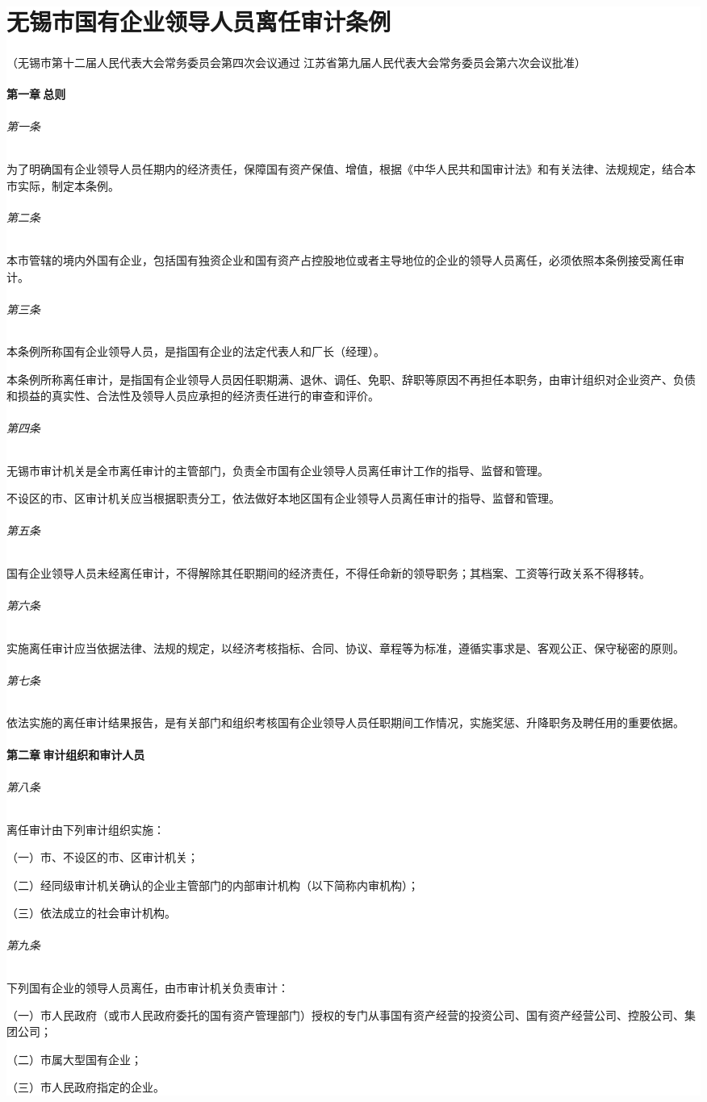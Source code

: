 # 无锡市国有企业领导人员离任审计条例



（无锡市第十二届人民代表大会常务委员会第四次会议通过 江苏省第九届人民代表大会常务委员会第六次会议批准）

#### 第一章 总则

###### 第一条

为了明确国有企业领导人员任期内的经济责任，保障国有资产保值、增值，根据《中华人民共和国审计法》和有关法律、法规规定，结合本市实际，制定本条例。

###### 第二条

本市管辖的境内外国有企业，包括国有独资企业和国有资产占控股地位或者主导地位的企业的领导人员离任，必须依照本条例接受离任审计。

###### 第三条

本条例所称国有企业领导人员，是指国有企业的法定代表人和厂长（经理）。

本条例所称离任审计，是指国有企业领导人员因任职期满、退休、调任、免职、辞职等原因不再担任本职务，由审计组织对企业资产、负债和损益的真实性、合法性及领导人员应承担的经济责任进行的审查和评价。

###### 第四条

无锡市审计机关是全市离任审计的主管部门，负责全市国有企业领导人员离任审计工作的指导、监督和管理。

不设区的市、区审计机关应当根据职责分工，依法做好本地区国有企业领导人员离任审计的指导、监督和管理。

###### 第五条

国有企业领导人员未经离任审计，不得解除其任职期间的经济责任，不得任命新的领导职务；其档案、工资等行政关系不得移转。

###### 第六条

实施离任审计应当依据法律、法规的规定，以经济考核指标、合同、协议、章程等为标准，遵循实事求是、客观公正、保守秘密的原则。

###### 第七条

依法实施的离任审计结果报告，是有关部门和组织考核国有企业领导人员任职期间工作情况，实施奖惩、升降职务及聘任用的重要依据。

#### 第二章 审计组织和审计人员

###### 第八条

离任审计由下列审计组织实施：

（一）市、不设区的市、区审计机关；

（二）经同级审计机关确认的企业主管部门的内部审计机构（以下简称内审机构）；

（三）依法成立的社会审计机构。

###### 第九条

下列国有企业的领导人员离任，由市审计机关负责审计：

（一）市人民政府（或市人民政府委托的国有资产管理部门）授权的专门从事国有资产经营的投资公司、国有资产经营公司、控股公司、集团公司；

（二）市属大型国有企业；

（三）市人民政府指定的企业。
